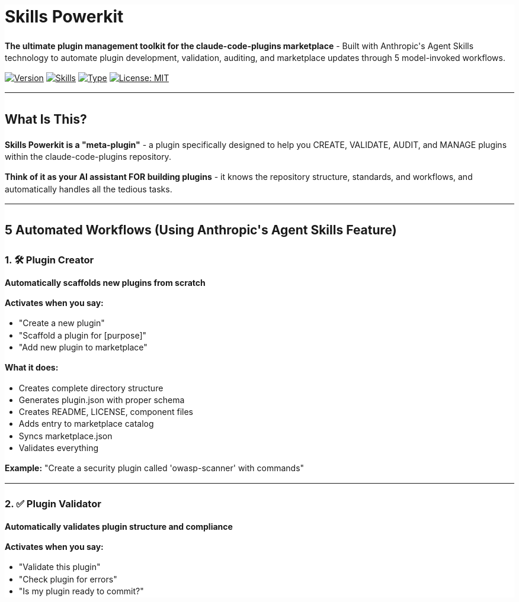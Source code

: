 # Skills Powerkit

**The ultimate plugin management toolkit for the claude-code-plugins marketplace** - Built with Anthropic's Agent Skills technology to automate plugin development, validation, auditing, and marketplace updates through 5 model-invoked workflows.

[![Version](https://img.shields.io/badge/version-1.0.0-brightgreen)](.)
[![Skills](https://img.shields.io/badge/skills-5-blue)](.)
[![Type](https://img.shields.io/badge/type-meta--plugin-purple)](.)
[![License: MIT](https://img.shields.io/badge/License-MIT-yellow.svg)](LICENSE)

---

## What Is This?

**Skills Powerkit is a "meta-plugin"** - a plugin specifically designed to help you CREATE, VALIDATE, AUDIT, and MANAGE plugins within the claude-code-plugins repository.

**Think of it as your AI assistant FOR building plugins** - it knows the repository structure, standards, and workflows, and automatically handles all the tedious tasks.

---

## 5 Automated Workflows (Using Anthropic's Agent Skills Feature)

### 1. 🛠️ Plugin Creator
**Automatically scaffolds new plugins from scratch**

**Activates when you say:**
- "Create a new plugin"
- "Scaffold a plugin for [purpose]"
- "Add new plugin to marketplace"

**What it does:**
- Creates complete directory structure
- Generates plugin.json with proper schema
- Creates README, LICENSE, component files
- Adds entry to marketplace catalog
- Syncs marketplace.json
- Validates everything

**Example:** "Create a security plugin called 'owasp-scanner' with commands"

---

### 2. ✅ Plugin Validator
**Automatically validates plugin structure and compliance**

**Activates when you say:**
- "Validate this plugin"
- "Check plugin for errors"
- "Is my plugin ready to commit?"
